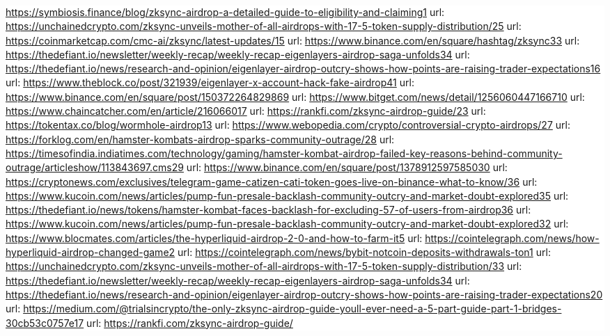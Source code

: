 https://symbiosis.finance/blog/zksync-airdrop-a-detailed-guide-to-eligibility-and-claiming1 url: https://unchainedcrypto.com/zksync-unveils-mother-of-all-airdrops-with-17-5-token-supply-distribution/25 url: https://coinmarketcap.com/cmc-ai/zksync/latest-updates/15 url: https://www.binance.com/en/square/hashtag/zksync33 url: https://thedefiant.io/newsletter/weekly-recap/weekly-recap-eigenlayers-airdrop-saga-unfolds34 url: https://thedefiant.io/news/research-and-opinion/eigenlayer-airdrop-outcry-shows-how-points-are-raising-trader-expectations16 url: https://www.theblock.co/post/321939/eigenlayer-x-account-hack-fake-airdrop41 url: https://www.binance.com/en/square/post/150372264829869 url: https://www.bitget.com/news/detail/1256060447166710 url: https://www.chaincatcher.com/en/article/216066017 url: https://rankfi.com/zksync-airdrop-guide/23 url: https://tokentax.co/blog/wormhole-airdrop13 url: https://www.webopedia.com/crypto/controversial-crypto-airdrops/27 url: https://forklog.com/en/hamster-kombats-airdrop-sparks-community-outrage/28 url: https://timesofindia.indiatimes.com/technology/gaming/hamster-kombat-airdrop-failed-key-reasons-behind-community-outrage/articleshow/113843697.cms29 url: https://www.binance.com/en/square/post/1378912597585030 url: https://cryptonews.com/exclusives/telegram-game-catizen-cati-token-goes-live-on-binance-what-to-know/36 url: https://www.kucoin.com/news/articles/pump-fun-presale-backlash-community-outcry-and-market-doubt-explored35 url: https://thedefiant.io/news/tokens/hamster-kombat-faces-backlash-for-excluding-57-of-users-from-airdrop36 url: https://www.kucoin.com/news/articles/pump-fun-presale-backlash-community-outcry-and-market-doubt-explored32 url: https://www.blocmates.com/articles/the-hyperliquid-airdrop-2-0-and-how-to-farm-it5 url: https://cointelegraph.com/news/how-hyperliquid-airdrop-changed-game2 url: https://cointelegraph.com/news/bybit-notcoin-deposits-withdrawals-ton1 url: https://unchainedcrypto.com/zksync-unveils-mother-of-all-airdrops-with-17-5-token-supply-distribution/33 url: https://thedefiant.io/newsletter/weekly-recap/weekly-recap-eigenlayers-airdrop-saga-unfolds34 url: https://thedefiant.io/news/research-and-opinion/eigenlayer-airdrop-outcry-shows-how-points-are-raising-trader-expectations20 url: https://medium.com/@trialsincrypto/the-only-zksync-airdrop-guide-youll-ever-need-a-5-part-guide-part-1-bridges-30cb53c0757e17 url: https://rankfi.com/zksync-airdrop-guide/
